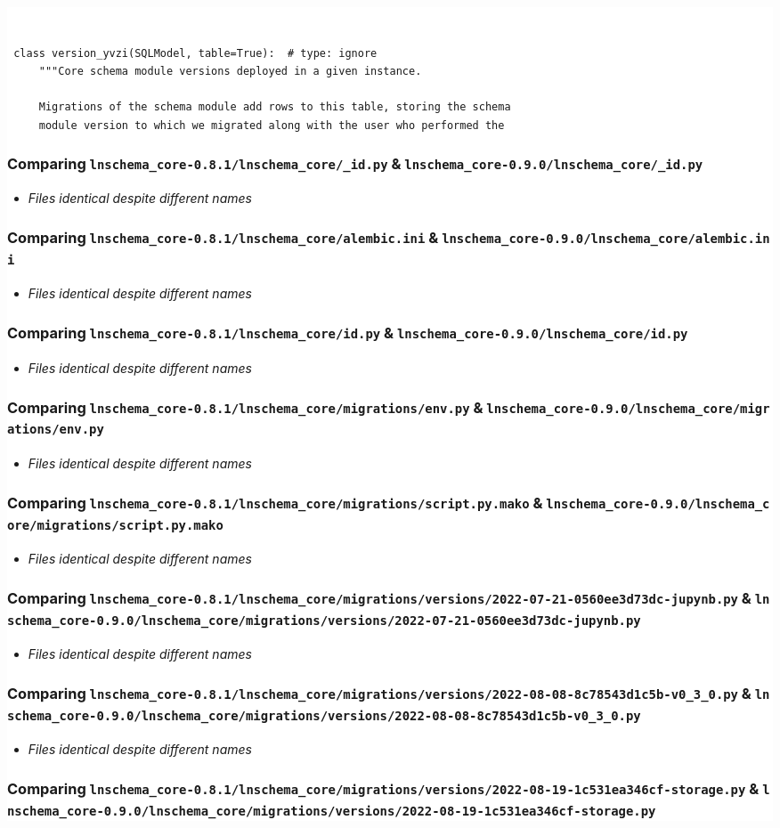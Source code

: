 ```diff
 
 
 class version_yvzi(SQLModel, table=True):  # type: ignore
     """Core schema module versions deployed in a given instance.
 
     Migrations of the schema module add rows to this table, storing the schema
     module version to which we migrated along with the user who performed the
```

### Comparing `lnschema_core-0.8.1/lnschema_core/_id.py` & `lnschema_core-0.9.0/lnschema_core/_id.py`

 * *Files identical despite different names*

### Comparing `lnschema_core-0.8.1/lnschema_core/alembic.ini` & `lnschema_core-0.9.0/lnschema_core/alembic.ini`

 * *Files identical despite different names*

### Comparing `lnschema_core-0.8.1/lnschema_core/id.py` & `lnschema_core-0.9.0/lnschema_core/id.py`

 * *Files identical despite different names*

### Comparing `lnschema_core-0.8.1/lnschema_core/migrations/env.py` & `lnschema_core-0.9.0/lnschema_core/migrations/env.py`

 * *Files identical despite different names*

### Comparing `lnschema_core-0.8.1/lnschema_core/migrations/script.py.mako` & `lnschema_core-0.9.0/lnschema_core/migrations/script.py.mako`

 * *Files identical despite different names*

### Comparing `lnschema_core-0.8.1/lnschema_core/migrations/versions/2022-07-21-0560ee3d73dc-jupynb.py` & `lnschema_core-0.9.0/lnschema_core/migrations/versions/2022-07-21-0560ee3d73dc-jupynb.py`

 * *Files identical despite different names*

### Comparing `lnschema_core-0.8.1/lnschema_core/migrations/versions/2022-08-08-8c78543d1c5b-v0_3_0.py` & `lnschema_core-0.9.0/lnschema_core/migrations/versions/2022-08-08-8c78543d1c5b-v0_3_0.py`

 * *Files identical despite different names*

### Comparing `lnschema_core-0.8.1/lnschema_core/migrations/versions/2022-08-19-1c531ea346cf-storage.py` & `lnschema_core-0.9.0/lnschema_core/migrations/versions/2022-08-19-1c531ea346cf-storage.py`
